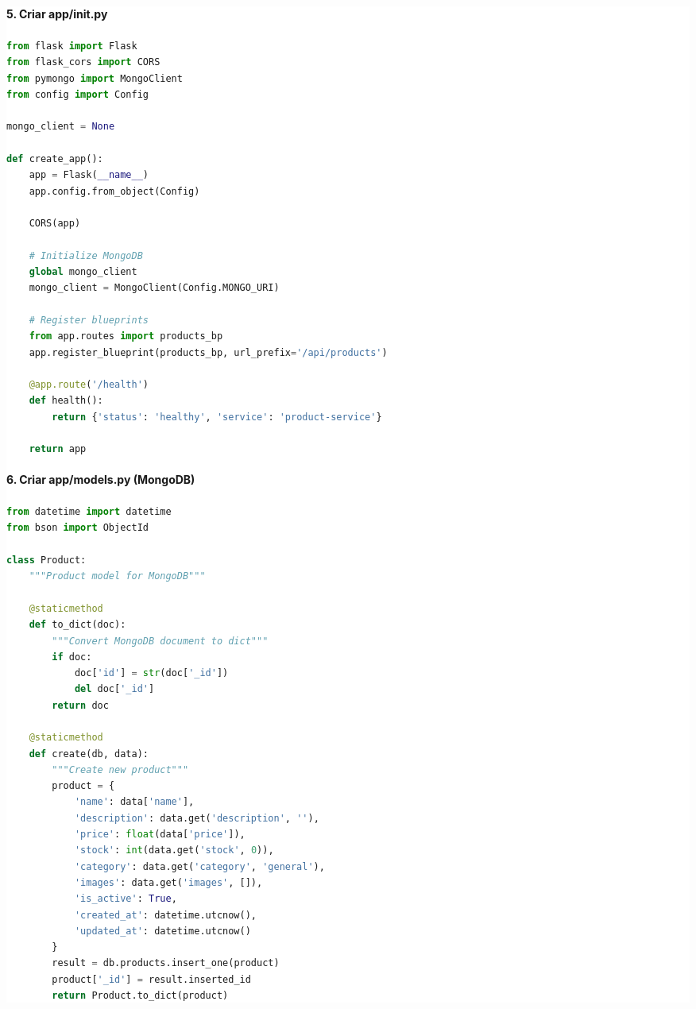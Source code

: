 #### 5. Criar app/__init__.py

```python
from flask import Flask
from flask_cors import CORS
from pymongo import MongoClient
from config import Config

mongo_client = None

def create_app():
    app = Flask(__name__)
    app.config.from_object(Config)

    CORS(app)

    # Initialize MongoDB
    global mongo_client
    mongo_client = MongoClient(Config.MONGO_URI)

    # Register blueprints
    from app.routes import products_bp
    app.register_blueprint(products_bp, url_prefix='/api/products')

    @app.route('/health')
    def health():
        return {'status': 'healthy', 'service': 'product-service'}

    return app
```

#### 6. Criar app/models.py (MongoDB)

```python
from datetime import datetime
from bson import ObjectId

class Product:
    """Product model for MongoDB"""

    @staticmethod
    def to_dict(doc):
        """Convert MongoDB document to dict"""
        if doc:
            doc['id'] = str(doc['_id'])
            del doc['_id']
        return doc

    @staticmethod
    def create(db, data):
        """Create new product"""
        product = {
            'name': data['name'],
            'description': data.get('description', ''),
            'price': float(data['price']),
            'stock': int(data.get('stock', 0)),
            'category': data.get('category', 'general'),
            'images': data.get('images', []),
            'is_active': True,
            'created_at': datetime.utcnow(),
            'updated_at': datetime.utcnow()
        }
        result = db.products.insert_one(product)
        product['_id'] = result.inserted_id
        return Product.to_dict(product)
```